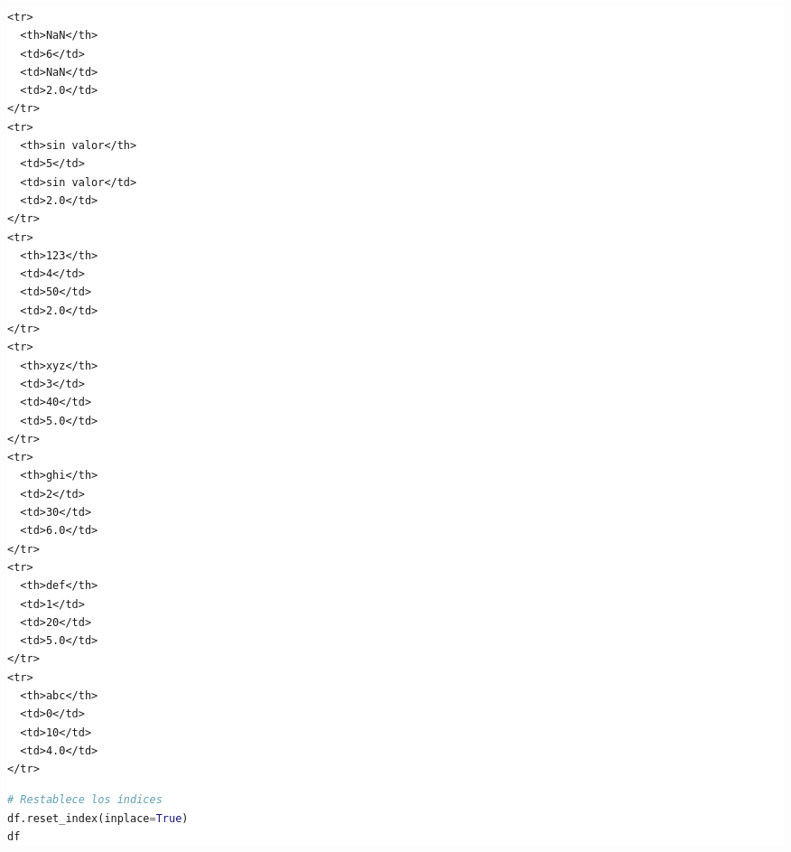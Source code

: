     <tr>
      <th>NaN</th>
      <td>6</td>
      <td>NaN</td>
      <td>2.0</td>
    </tr>
    <tr>
      <th>sin valor</th>
      <td>5</td>
      <td>sin valor</td>
      <td>2.0</td>
    </tr>
    <tr>
      <th>123</th>
      <td>4</td>
      <td>50</td>
      <td>2.0</td>
    </tr>
    <tr>
      <th>xyz</th>
      <td>3</td>
      <td>40</td>
      <td>5.0</td>
    </tr>
    <tr>
      <th>ghi</th>
      <td>2</td>
      <td>30</td>
      <td>6.0</td>
    </tr>
    <tr>
      <th>def</th>
      <td>1</td>
      <td>20</td>
      <td>5.0</td>
    </tr>
    <tr>
      <th>abc</th>
      <td>0</td>
      <td>10</td>
      <td>4.0</td>
    </tr>
  </tbody>
</table>
</div>




```python
# Restablece los índices
df.reset_index(inplace=True)
df
```
